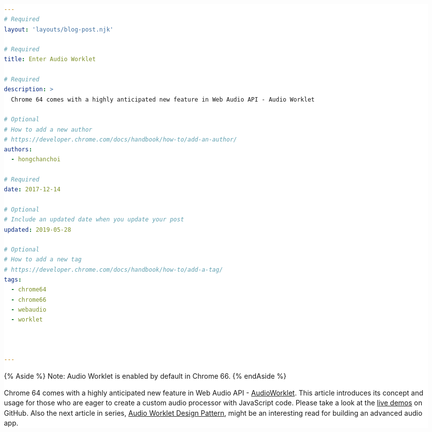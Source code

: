 ```yaml
---
# Required
layout: 'layouts/blog-post.njk'

# Required
title: Enter Audio Worklet

# Required
description: >
  Chrome 64 comes with a highly anticipated new feature in Web Audio API - Audio Worklet

# Optional
# How to add a new author
# https://developer.chrome.com/docs/handbook/how-to/add-an-author/
authors:
  - hongchanchoi

# Required
date: 2017-12-14

# Optional
# Include an updated date when you update your post
updated: 2019-05-28

# Optional
# How to add a new tag
# https://developer.chrome.com/docs/handbook/how-to/add-a-tag/
tags:
  - chrome64
  - chrome66
  - webaudio
  - worklet



---
```


{% Aside %}
Note: Audio Worklet is enabled by default in Chrome 66.
{% endAside %}

Chrome 64 comes with a highly anticipated new feature in Web Audio API -
[AudioWorklet](https://webaudio.github.io/web-audio-api/#AudioWorklet). This
article introduces its concept and usage for those who are eager to create a
custom audio processor with JavaScript code. Please take a look at the [live
demos](https://googlechromelabs.github.io/web-audio-samples/audio-worklet/) on
GitHub. Also the next article in series, [Audio Worklet Design
Pattern](/web/updates/2018/06/audio-worklet-design-pattern), might be an
interesting read for building an advanced audio app.
